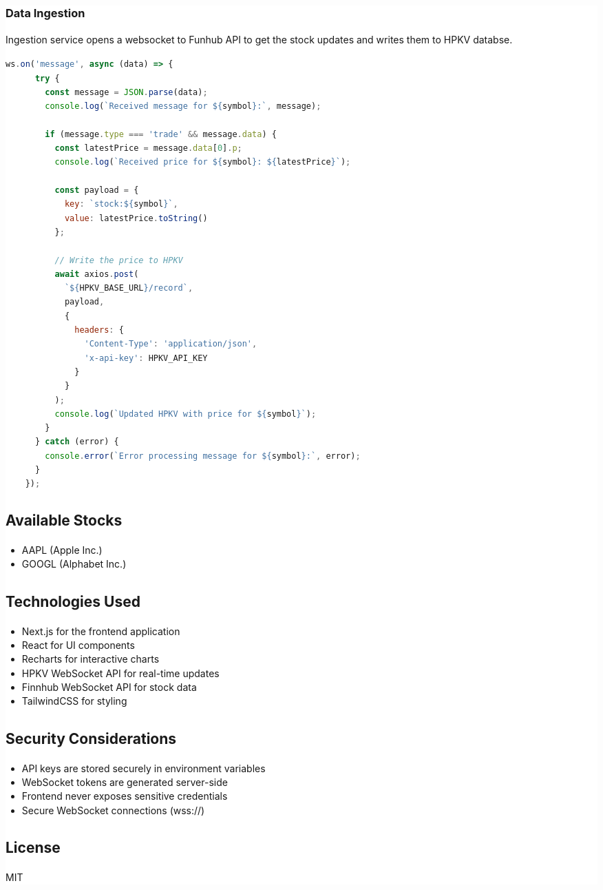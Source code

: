### Data Ingestion
Ingestion service opens a websocket to Funhub API to get the stock updates and writes them to HPKV databse.
```javascript
ws.on('message', async (data) => {
      try {
        const message = JSON.parse(data);
        console.log(`Received message for ${symbol}:`, message);
        
        if (message.type === 'trade' && message.data) {
          const latestPrice = message.data[0].p;
          console.log(`Received price for ${symbol}: ${latestPrice}`);
          
          const payload = {
            key: `stock:${symbol}`,
            value: latestPrice.toString()
          };

          // Write the price to HPKV
          await axios.post(
            `${HPKV_BASE_URL}/record`,
            payload,
            {
              headers: {
                'Content-Type': 'application/json',
                'x-api-key': HPKV_API_KEY
              }
            }
          );
          console.log(`Updated HPKV with price for ${symbol}`);
        }
      } catch (error) {
        console.error(`Error processing message for ${symbol}:`, error);
      }
    });
```

## Available Stocks

- AAPL (Apple Inc.)
- GOOGL (Alphabet Inc.)


## Technologies Used

- Next.js for the frontend application
- React for UI components
- Recharts for interactive charts
- HPKV WebSocket API for real-time updates
- Finnhub WebSocket API for stock data
- TailwindCSS for styling

## Security Considerations

- API keys are stored securely in environment variables
- WebSocket tokens are generated server-side
- Frontend never exposes sensitive credentials
- Secure WebSocket connections (wss://)

## License

MIT
